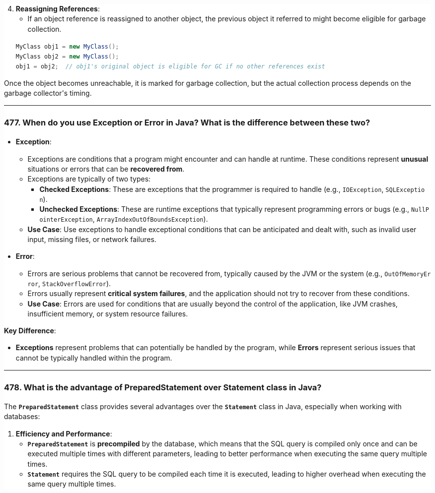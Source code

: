 4. **Reassigning References**: 
   - If an object reference is reassigned to another object, the previous object it referred to might become eligible for garbage collection.
   ```java
   MyClass obj1 = new MyClass();
   MyClass obj2 = new MyClass();
   obj1 = obj2;  // obj1's original object is eligible for GC if no other references exist
   ```

Once the object becomes unreachable, it is marked for garbage collection, but the actual collection process depends on the garbage collector's timing.

---

### 477. **When do you use Exception or Error in Java? What is the difference between these two?**

- **Exception**: 
  - Exceptions are conditions that a program might encounter and can handle at runtime. These conditions represent **unusual** situations or errors that can be **recovered from**.
  - Exceptions are typically of two types:
    - **Checked Exceptions**: These are exceptions that the programmer is required to handle (e.g., `IOException`, `SQLException`).
    - **Unchecked Exceptions**: These are runtime exceptions that typically represent programming errors or bugs (e.g., `NullPointerException`, `ArrayIndexOutOfBoundsException`).
  - **Use Case**: Use exceptions to handle exceptional conditions that can be anticipated and dealt with, such as invalid user input, missing files, or network failures.

- **Error**:
  - Errors are serious problems that cannot be recovered from, typically caused by the JVM or the system (e.g., `OutOfMemoryError`, `StackOverflowError`).
  - Errors usually represent **critical system failures**, and the application should not try to recover from these conditions.
  - **Use Case**: Errors are used for conditions that are usually beyond the control of the application, like JVM crashes, insufficient memory, or system resource failures.

**Key Difference**:
- **Exceptions** represent problems that can potentially be handled by the program, while **Errors** represent serious issues that cannot be typically handled within the program.

---

### 478. **What is the advantage of PreparedStatement over Statement class in Java?**

The **`PreparedStatement`** class provides several advantages over the **`Statement`** class in Java, especially when working with databases:

1. **Efficiency and Performance**:
   - **`PreparedStatement`** is **precompiled** by the database, which means that the SQL query is compiled only once and can be executed multiple times with different parameters, leading to better performance when executing the same query multiple times.
   - **`Statement`** requires the SQL query to be compiled each time it is executed, leading to higher overhead when executing the same query multiple times.
